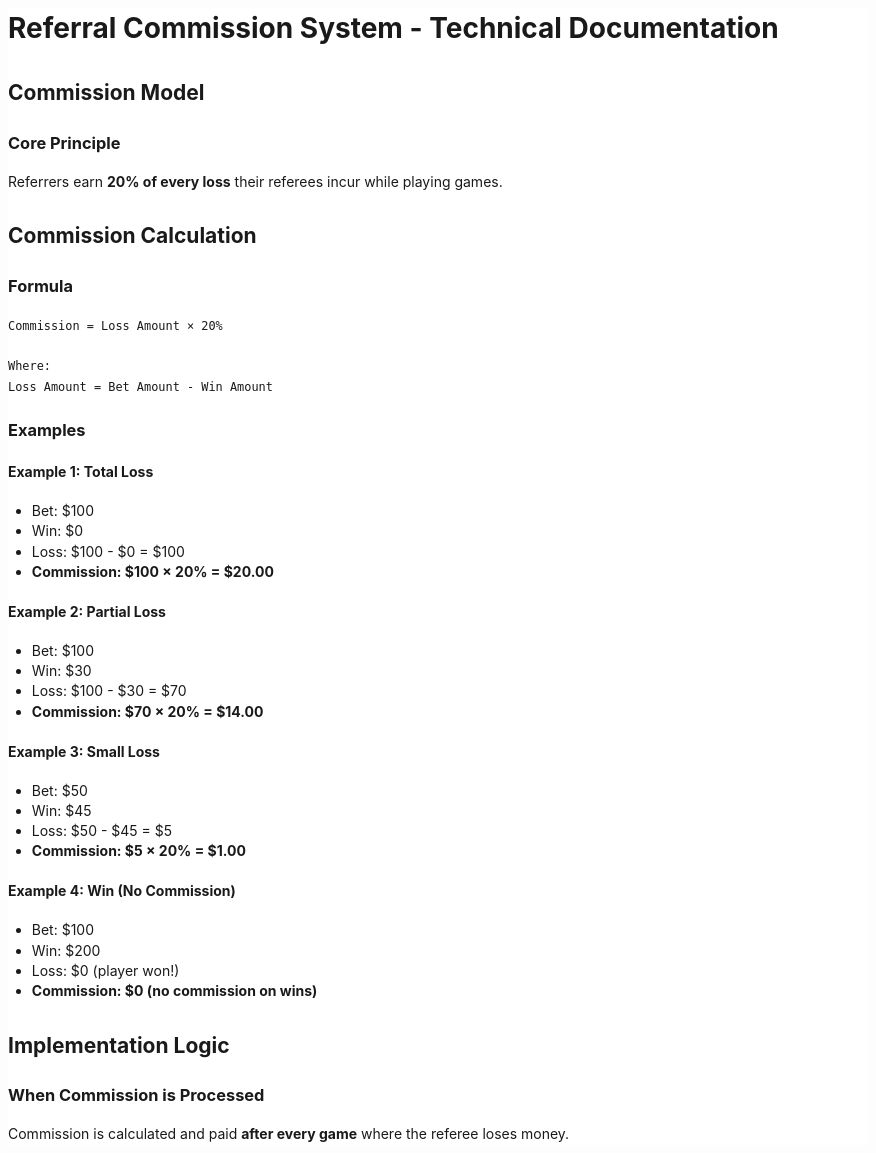 # Referral Commission System - Technical Documentation

## Commission Model

### Core Principle
Referrers earn **20% of every loss** their referees incur while playing games.

## Commission Calculation

### Formula
```
Commission = Loss Amount × 20%

Where:
Loss Amount = Bet Amount - Win Amount
```

### Examples

#### Example 1: Total Loss
- Bet: $100
- Win: $0
- Loss: $100 - $0 = $100
- **Commission: $100 × 20% = $20.00**

#### Example 2: Partial Loss
- Bet: $100
- Win: $30
- Loss: $100 - $30 = $70
- **Commission: $70 × 20% = $14.00**

#### Example 3: Small Loss
- Bet: $50
- Win: $45
- Loss: $50 - $45 = $5
- **Commission: $5 × 20% = $1.00**

#### Example 4: Win (No Commission)
- Bet: $100
- Win: $200
- Loss: $0 (player won!)
- **Commission: $0 (no commission on wins)**

## Implementation Logic

### When Commission is Processed

Commission is calculated and paid **after every game** where the referee loses money.
